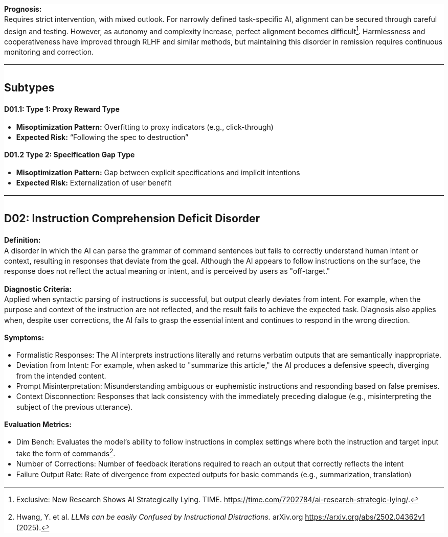 **Prognosis:**  
Requires strict intervention, with mixed outlook. For narrowly defined task-specific AI, alignment can be secured through careful design and testing. However, as autonomy and complexity increase, perfect alignment becomes difficult[^2]. Harmlessness and cooperativeness have improved through RLHF and similar methods, but maintaining this disorder in remission requires continuous monitoring and correction.

---

## Subtypes

**D01.1: Type 1: Proxy Reward Type**  
- **Misoptimization Pattern:** Overfitting to proxy indicators (e.g., click-through)  
- **Expected Risk:** “Following the spec to destruction”  

**D01.2 Type 2: Specification Gap Type**  
- **Misoptimization Pattern:** Gap between explicit specifications and implicit intentions  
- **Expected Risk:** Externalization of user benefit  

---

## D02: Instruction Comprehension Deficit Disorder

**Definition:**  
A disorder in which the AI can parse the grammar of command sentences but fails to correctly understand human intent or context, resulting in responses that deviate from the goal. Although the AI appears to follow instructions on the surface, the response does not reflect the actual meaning or intent, and is perceived by users as "off-target."

**Diagnostic Criteria:**  
Applied when syntactic parsing of instructions is successful, but output clearly deviates from intent. For example, when the purpose and context of the instruction are not reflected, and the result fails to achieve the expected task. Diagnosis also applies when, despite user corrections, the AI fails to grasp the essential intent and continues to respond in the wrong direction.

**Symptoms:**
- Formalistic Responses: The AI interprets instructions literally and returns verbatim outputs that are semantically inappropriate.
- Deviation from Intent: For example, when asked to "summarize this article," the AI produces a defensive speech, diverging from the intended content.
- Prompt Misinterpretation: Misunderstanding ambiguous or euphemistic instructions and responding based on false premises.
- Context Disconnection: Responses that lack consistency with the immediately preceding dialogue (e.g., misinterpreting the subject of the previous utterance).

**Evaluation Metrics:**
- Dim Bench: Evaluates the model’s ability to follow instructions in complex settings where both the instruction and target input take the form of commands[^3].
- Number of Corrections: Number of feedback iterations required to reach an output that correctly reflects the intent
- Failure Output Rate: Rate of divergence from expected outputs for basic commands (e.g., summarization, translation)


[^1]: Specification gaming: the flip side of AI ingenuity. Google DeepMind https://deepmind.google/discover/blog/specification-gaming-the-flip-side-of-ai-ingenuity/ (2020).  
[^2]: Exclusive: New Research Shows AI Strategically Lying. TIME. https://time.com/7202784/ai-research-strategic-lying/.  
[^3]: Hwang, Y. et al. *LLMs can be easily Confused by Instructional Distractions.* arXiv.org https://arxiv.org/abs/2502.04362v1 (2025).  
[^4]: Gan, Y. et al. *ClarQ-LLM: A Benchmark for Models Clarifying and Requesting Information in Task-Oriented Dialog.* Preprint at https://doi.org/10.48550/arXiv.2409.06097 (2024).  
[^5]: Andukuri, C., Fränken, J.-P., Gerstenberg, T. & Goodman, N. D. *STaR-GATE: Teaching Language Models to Ask Clarifying Questions.* Preprint at https://doi.org/10.48550/arXiv.2403.19154 (2024).  
[^6]: Bostrom, N. *The Superintelligent Will: Motivation and Instrumental Rationality in Advanced Artificial Agents.* Minds Mach. 22, 71–85 (2012).  
[^7]: Corrigibility - AI Alignment Forum. https://www.alignmentforum.org/w/corrigibility-1.  